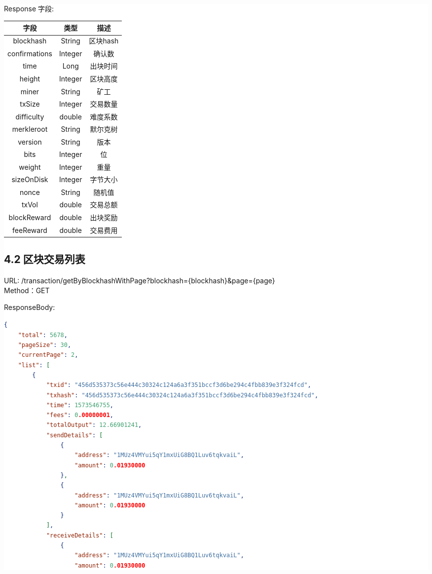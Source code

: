 Response 字段:  

| 字段     |     类型 |   描述   | 
| :--------------: | :--------:| :------: |
| blockhash   | String   | 区块hash    |
| confirmations   | Integer   | 确认数    |
| time   | Long   | 出块时间    |
| height   | Integer   | 区块高度    |
| miner   | String   | 矿工    |
| txSize   | Integer   | 交易数量    |
| difficulty   | double   | 难度系数    |
| merkleroot   | String   | 默尔克树    |
| version   | String   | 版本    |
| bits   | Integer   | 位    |
| weight   | Integer   | 重量    |
| sizeOnDisk   | Integer   | 字节大小    |
| nonce   | String   | 随机值    |
| txVol   | double   | 交易总额    |
| blockReward   | double   | 出块奖励    |
| feeReward   | double   | 交易费用    |


## 4.2 区块交易列表

URL: /transaction/getByBlockhashWithPage?blockhash={blockhash}&page={page}   
Method：GET  

ResponseBody:  
```json
{
    "total": 5678,
    "pageSize": 30,
    "currentPage": 2,
    "list": [
        {
            "txid": "456d535373c56e444c30324c124a6a3f351bccf3d6be294c4fbb839e3f324fcd",
            "txhash": "456d535373c56e444c30324c124a6a3f351bccf3d6be294c4fbb839e3f324fcd",
            "time": 1573546755,
            "fees": 0.00000001,
            "totalOutput": 12.66901241,
            "sendDetails": [
                {
                    "address": "1MUz4VMYui5qY1mxUiG8BQ1Luv6tqkvaiL",
                    "amount": 0.01930000
                },
                {
                    "address": "1MUz4VMYui5qY1mxUiG8BQ1Luv6tqkvaiL",
                    "amount": 0.01930000
                }
            ],
            "receiveDetails": [
                {
                    "address": "1MUz4VMYui5qY1mxUiG8BQ1Luv6tqkvaiL",
                    "amount": 0.01930000
```